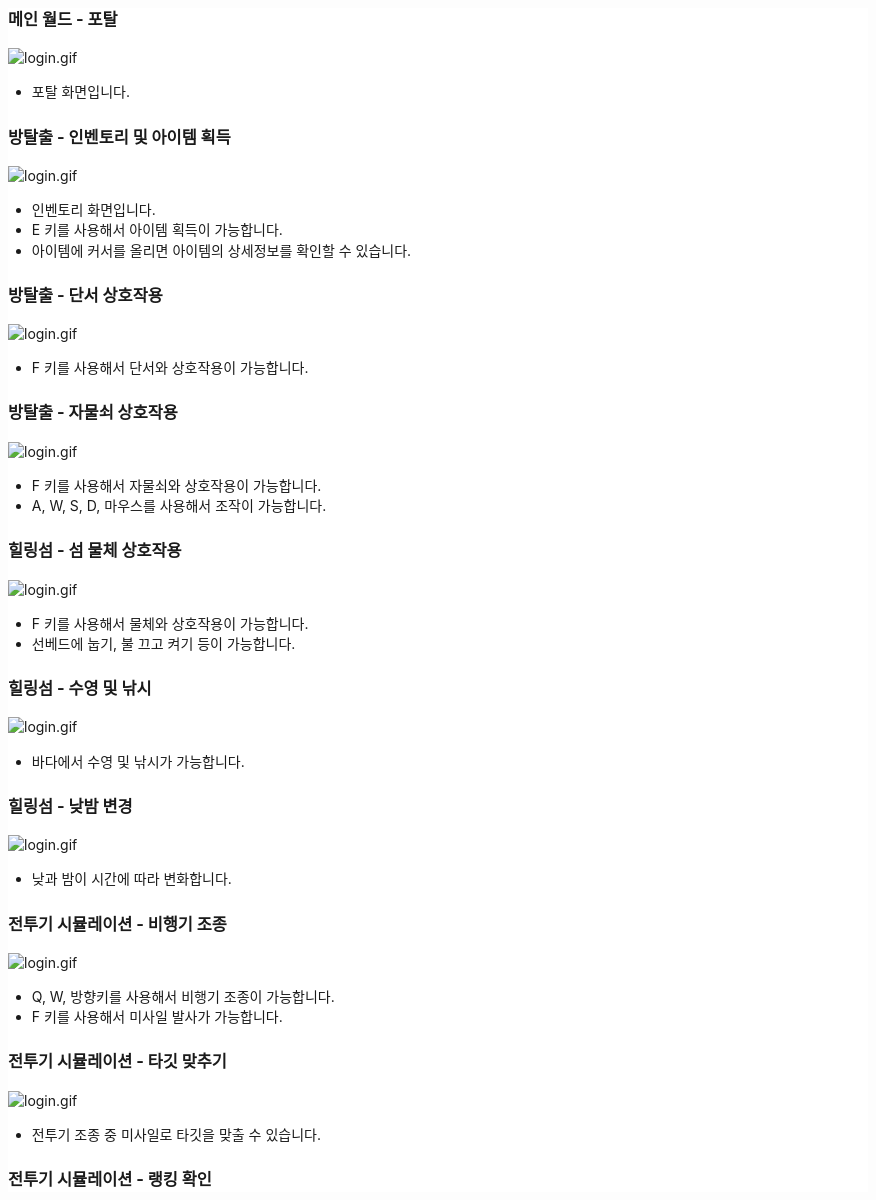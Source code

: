 ### 메인 월드 - 포탈
![login.gif](readmeimg/main_portal.gif)
- 포탈 화면입니다.

### 방탈출 - 인벤토리 및 아이템 획득
![login.gif](readmeimg/room_inventory.gif)
- 인벤토리 화면입니다.
- E 키를 사용해서 아이템 획득이 가능합니다.
- 아이템에 커서를 올리면 아이템의 상세정보를 확인할 수 있습니다.

### 방탈출 - 단서 상호작용
![login.gif](readmeimg/room_clue_interaction.gif)
- F 키를 사용해서 단서와 상호작용이 가능합니다.

### 방탈출 - 자물쇠 상호작용
![login.gif](readmeimg/room_lock_interaction.gif)
- F 키를 사용해서 자물쇠와 상호작용이 가능합니다.
- A, W, S, D, 마우스를 사용해서 조작이 가능합니다.

### 힐링섬 - 섬 물체 상호작용
![login.gif](readmeimg/healing_interaction.gif)
- F 키를 사용해서 물체와 상호작용이 가능합니다.
- 선베드에 눕기, 불 끄고 켜기 등이 가능합니다.

### 힐링섬 - 수영 및 낚시
![login.gif](readmeimg/healing_swimming.gif)
- 바다에서 수영 및 낚시가 가능합니다.

### 힐링섬 - 낮밤 변경
![login.gif](readmeimg/healing_light.gif)
- 낮과 밤이 시간에 따라 변화합니다.

### 전투기 시뮬레이션 - 비행기 조종
![login.gif](readmeimg/air_control.gif)
- Q, W, 방향키를 사용해서 비행기 조종이 가능합니다.
- F 키를 사용해서 미사일 발사가 가능합니다.

### 전투기 시뮬레이션 - 타깃 맞추기
![login.gif](readmeimg/air_target.gif)
- 전투기 조종 중 미사일로 타깃을 맞출 수 있습니다.

### 전투기 시뮬레이션 - 랭킹 확인